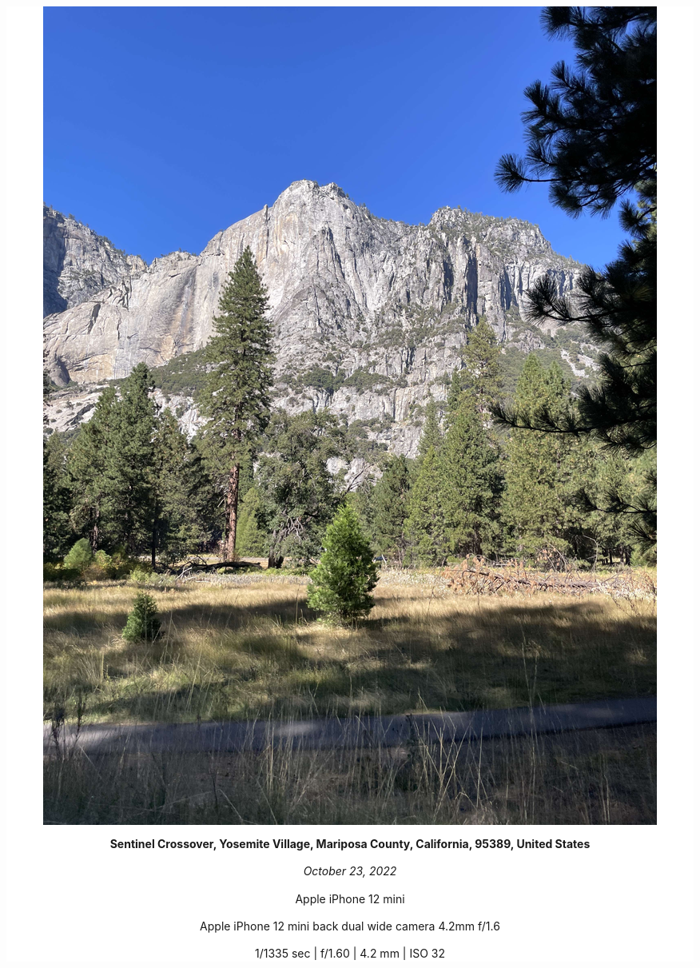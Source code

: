 </p><a href="/assets/photos/IMG_6196.JPG"><img src="/assets/photos_compressed/IMG_6196.JPG" style="max-width: 100%; max-height: 80vh; margin-left:auto; margin-right:auto; display:block;"/></a>
<p>
</p><p style="margin-left:auto; margin-right:auto; display:block; text-align:center;"><b>Sentinel Crossover, Yosemite Village, Mariposa County, California, 95389, United States</b></p><p style="margin-left:auto; margin-right:auto; display:block; text-align:center;"><i>October 23, 2022</i></p><p style="margin-left:auto; margin-right:auto; display:block; text-align:center;">Apple iPhone 12 mini</p><p style="margin-left:auto; margin-right:auto; display:block; text-align:center;">Apple iPhone 12 mini back dual wide camera 4.2mm f/1.6</p><p style="margin-left:auto; margin-right:auto; display:block; text-align:center;">1/1335 sec | f/1.60 | 4.2 mm | ISO 32</p><p>